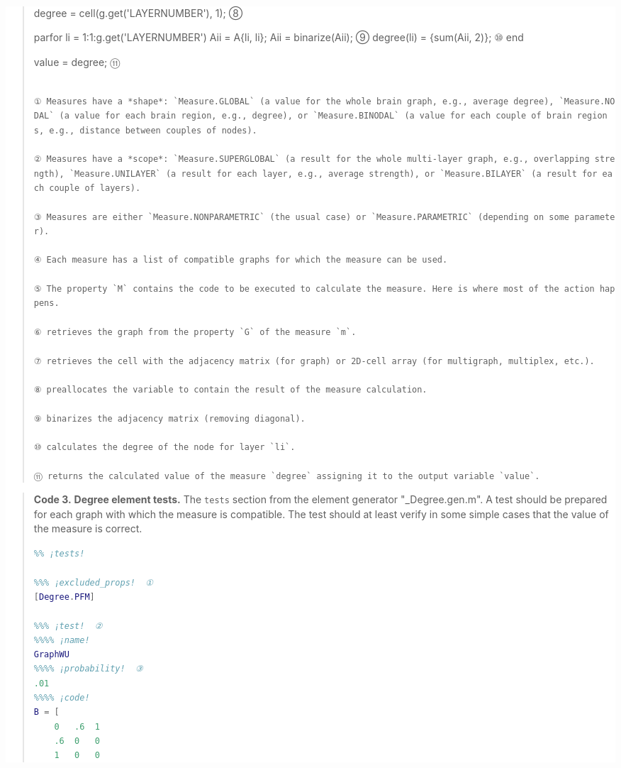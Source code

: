 > 
> degree = cell(g.get('LAYERNUMBER'), 1);  ⑧
> 
> parfor li = 1:1:g.get('LAYERNUMBER')
>     Aii = A{li, li};
>     Aii = binarize(Aii);  ⑨
>     degree(li) = {sum(Aii, 2)};  ⑩
> end
> 
> value = degree;  ⑪
> ````
> 
> ① Measures have a *shape*: `Measure.GLOBAL` (a value for the whole brain graph, e.g., average degree), `Measure.NODAL` (a value for each brain region, e.g., degree), or `Measure.BINODAL` (a value for each couple of brain regions, e.g., distance between couples of nodes).
> 
> ② Measures have a *scope*: `Measure.SUPERGLOBAL` (a result for the whole multi-layer graph, e.g., overlapping strength), `Measure.UNILAYER` (a result for each layer, e.g., average strength), or `Measure.BILAYER` (a result for each couple of layers).
> 
> ③ Measures are either `Measure.NONPARAMETRIC` (the usual case) or `Measure.PARAMETRIC` (depending on some parameter).
> 
> ④ Each measure has a list of compatible graphs for which the measure can be used.
> 
> ⑤ The property `M` contains the code to be executed to calculate the measure. Here is where most of the action happens.
> 
> ⑥ retrieves the graph from the property `G` of the measure `m`.
> 
> ⑦ retrieves the cell with the adjacency matrix (for graph) or 2D-cell array (for multigraph, multiplex, etc.).
> 
> ⑧ preallocates the variable to contain the result of the measure calculation.
> 
> ⑨ binarizes the adjacency matrix (removing diagonal).
> 
> ⑩ calculates the degree of the node for layer `li`.
> 
> ⑪ returns the calculated value of the measure `degree` assigning it to the output variable `value`.
> 


> **Code 3.** **Degree element tests.**
> 		The `tests` section from the element generator "_Degree.gen.m".
> 		A test should be prepared for each graph with which the measure is compatible. The test should at least verify in some simple cases that the value of the measure is correct.
> ````matlab
> %% ¡tests!
> 
> %%% ¡excluded_props!  ①
> [Degree.PFM] 
> 
> %%% ¡test!  ②
> %%%% ¡name!
> GraphWU
> %%%% ¡probability!  ③
> .01
> %%%% ¡code!
> B = [
>     0   .6  1
>     .6  0   0
>     1   0   0